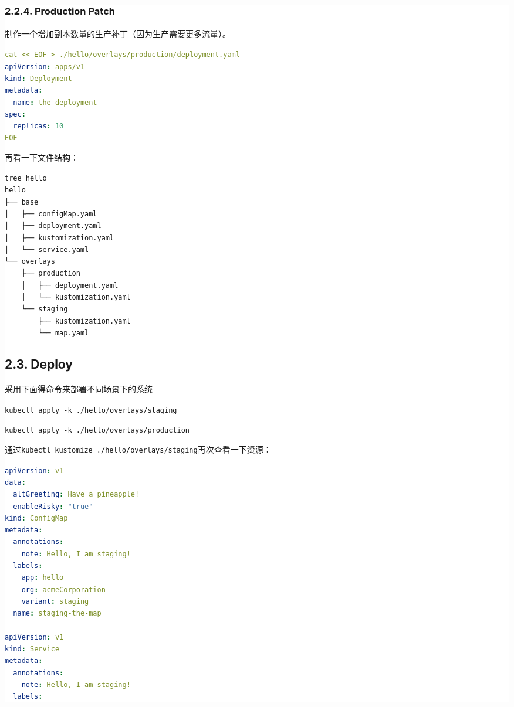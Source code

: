 ### 2.2.4. Production Patch

制作一个增加副本数量的生产补丁（因为生产需要更多流量）。

```yaml
cat << EOF > ./hello/overlays/production/deployment.yaml
apiVersion: apps/v1
kind: Deployment
metadata:
  name: the-deployment
spec:
  replicas: 10
EOF
```


再看一下文件结构：

```bash
tree hello
hello
├── base
│   ├── configMap.yaml
│   ├── deployment.yaml
│   ├── kustomization.yaml
│   └── service.yaml
└── overlays
    ├── production
    │   ├── deployment.yaml
    │   └── kustomization.yaml
    └── staging
        ├── kustomization.yaml
        └── map.yaml
```

## 2.3. Deploy

采用下面得命令来部署不同场景下的系统

```
kubectl apply -k ./hello/overlays/staging
```
```
kubectl apply -k ./hello/overlays/production
```

通过`kubectl kustomize ./hello/overlays/staging`再次查看一下资源：
```yaml
apiVersion: v1
data:
  altGreeting: Have a pineapple!
  enableRisky: "true"
kind: ConfigMap
metadata:
  annotations:
    note: Hello, I am staging!
  labels:
    app: hello
    org: acmeCorporation
    variant: staging
  name: staging-the-map
---
apiVersion: v1
kind: Service
metadata:
  annotations:
    note: Hello, I am staging!
  labels:
```